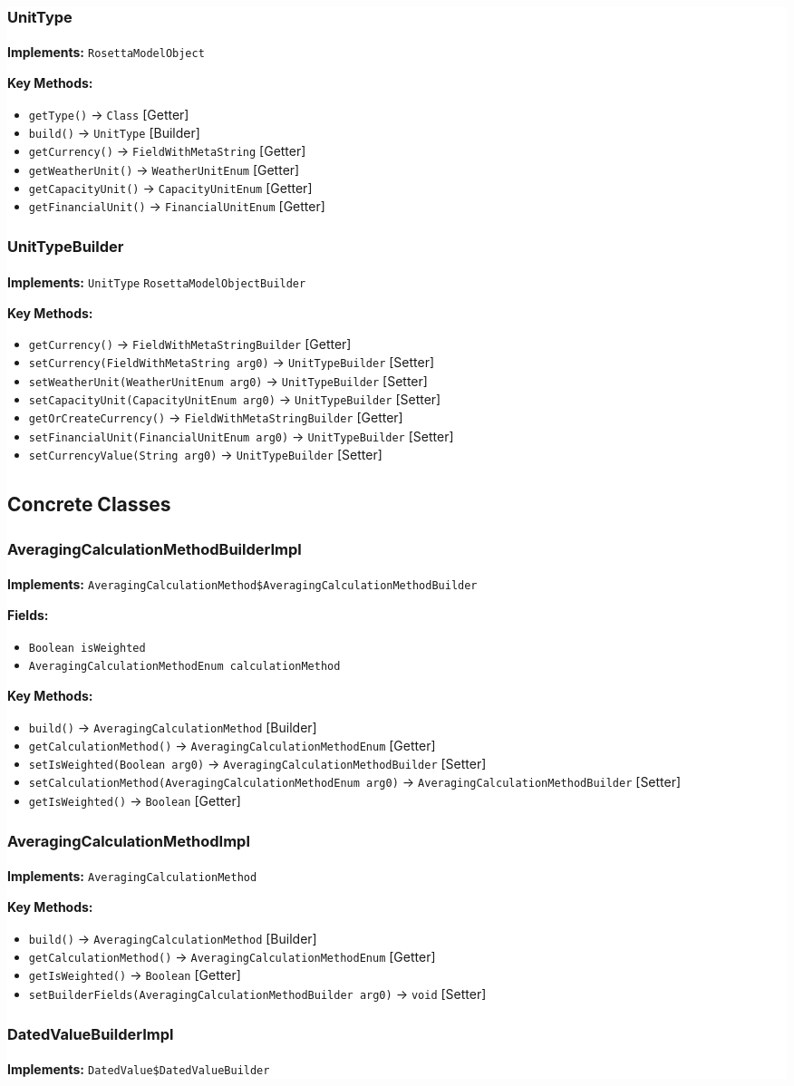 ### UnitType
**Implements:** `RosettaModelObject` 

**Key Methods:**
- `getType()` → `Class` [Getter]
- `build()` → `UnitType` [Builder]
- `getCurrency()` → `FieldWithMetaString` [Getter]
- `getWeatherUnit()` → `WeatherUnitEnum` [Getter]
- `getCapacityUnit()` → `CapacityUnitEnum` [Getter]
- `getFinancialUnit()` → `FinancialUnitEnum` [Getter]

### UnitTypeBuilder
**Implements:** `UnitType` `RosettaModelObjectBuilder` 

**Key Methods:**
- `getCurrency()` → `FieldWithMetaStringBuilder` [Getter]
- `setCurrency(FieldWithMetaString arg0)` → `UnitTypeBuilder` [Setter]
- `setWeatherUnit(WeatherUnitEnum arg0)` → `UnitTypeBuilder` [Setter]
- `setCapacityUnit(CapacityUnitEnum arg0)` → `UnitTypeBuilder` [Setter]
- `getOrCreateCurrency()` → `FieldWithMetaStringBuilder` [Getter]
- `setFinancialUnit(FinancialUnitEnum arg0)` → `UnitTypeBuilder` [Setter]
- `setCurrencyValue(String arg0)` → `UnitTypeBuilder` [Setter]

## Concrete Classes

### AveragingCalculationMethodBuilderImpl
**Implements:** `AveragingCalculationMethod$AveragingCalculationMethodBuilder` 

**Fields:**
- `Boolean isWeighted`
- `AveragingCalculationMethodEnum calculationMethod`

**Key Methods:**
- `build()` → `AveragingCalculationMethod` [Builder]
- `getCalculationMethod()` → `AveragingCalculationMethodEnum` [Getter]
- `setIsWeighted(Boolean arg0)` → `AveragingCalculationMethodBuilder` [Setter]
- `setCalculationMethod(AveragingCalculationMethodEnum arg0)` → `AveragingCalculationMethodBuilder` [Setter]
- `getIsWeighted()` → `Boolean` [Getter]

### AveragingCalculationMethodImpl
**Implements:** `AveragingCalculationMethod` 

**Key Methods:**
- `build()` → `AveragingCalculationMethod` [Builder]
- `getCalculationMethod()` → `AveragingCalculationMethodEnum` [Getter]
- `getIsWeighted()` → `Boolean` [Getter]
- `setBuilderFields(AveragingCalculationMethodBuilder arg0)` → `void` [Setter]

### DatedValueBuilderImpl
**Implements:** `DatedValue$DatedValueBuilder` 
